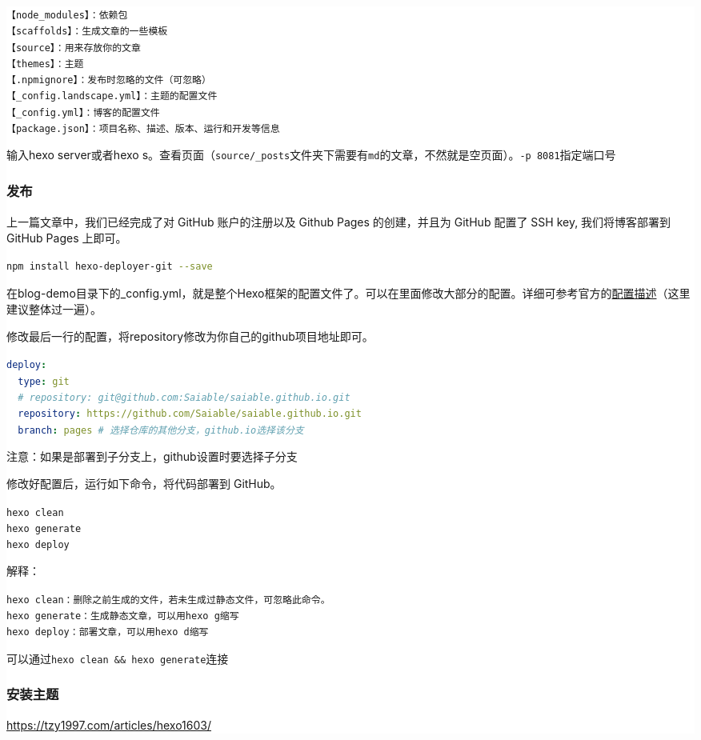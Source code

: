 ```bash
【node_modules】：依赖包
【scaffolds】：生成文章的一些模板
【source】：用来存放你的文章
【themes】：主题
【.npmignore】：发布时忽略的文件（可忽略）
【_config.landscape.yml】：主题的配置文件
【_config.yml】：博客的配置文件
【package.json】：项目名称、描述、版本、运行和开发等信息
```

输入hexo server或者hexo s。查看页面（`source/_posts`文件夹下需要有`md`的文章，不然就是空页面）。`-p 8081`指定端口号

### 发布

上一篇文章中，我们已经完成了对 GitHub 账户的注册以及 Github Pages 的创建，并且为 GitHub 配置了 SSH key, 我们将博客部署到 GitHub Pages 上即可。

```bash
npm install hexo-deployer-git --save
```

在blog-demo目录下的_config.yml，就是整个Hexo框架的配置文件了。可以在里面修改大部分的配置。详细可参考官方的[配置描述](https://hexo.io/zh-cn/docs/configuration)（这里建议整体过一遍）。

修改最后一行的配置，将repository修改为你自己的github项目地址即可。

```yaml
deploy:
  type: git
  # repository: git@github.com:Saiable/saiable.github.io.git
  repository: https://github.com/Saiable/saiable.github.io.git
  branch: pages # 选择仓库的其他分支，github.io选择该分支

```

注意：如果是部署到子分支上，github设置时要选择子分支

修改好配置后，运行如下命令，将代码部署到 GitHub。

```bash
hexo clean
hexo generate
hexo deploy
```

解释：

```bash
hexo clean：删除之前生成的文件，若未生成过静态文件，可忽略此命令。
hexo generate：生成静态文章，可以用hexo g缩写
hexo deploy：部署文章，可以用hexo d缩写
```

可以通过`hexo clean && hexo generate`连接

### 安装主题

https://tzy1997.com/articles/hexo1603/
